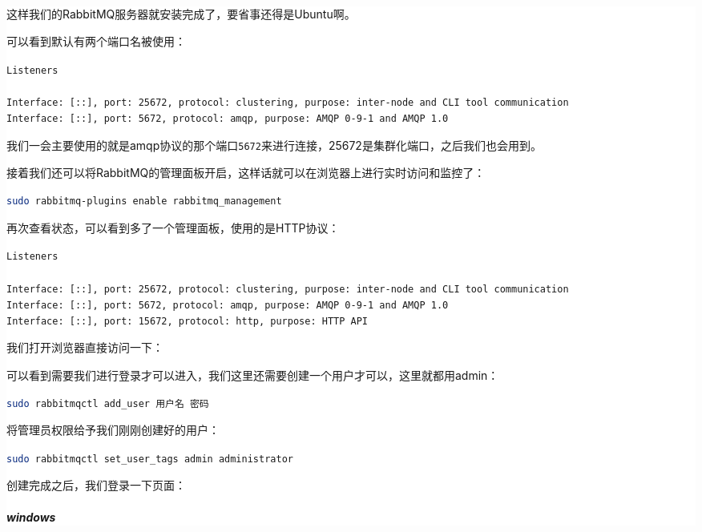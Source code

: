 这样我们的RabbitMQ服务器就安装完成了，要省事还得是Ubuntu啊。

可以看到默认有两个端口名被使用：

```
Listeners

Interface: [::], port: 25672, protocol: clustering, purpose: inter-node and CLI tool communication
Interface: [::], port: 5672, protocol: amqp, purpose: AMQP 0-9-1 and AMQP 1.0
```

我们一会主要使用的就是amqp协议的那个端口`5672`来进行连接，25672是集群化端口，之后我们也会用到。

接着我们还可以将RabbitMQ的管理面板开启，这样话就可以在浏览器上进行实时访问和监控了：

```sh
sudo rabbitmq-plugins enable rabbitmq_management
```

再次查看状态，可以看到多了一个管理面板，使用的是HTTP协议：

```
Listeners

Interface: [::], port: 25672, protocol: clustering, purpose: inter-node and CLI tool communication
Interface: [::], port: 5672, protocol: amqp, purpose: AMQP 0-9-1 and AMQP 1.0
Interface: [::], port: 15672, protocol: http, purpose: HTTP API
```

我们打开浏览器直接访问一下：





可以看到需要我们进行登录才可以进入，我们这里还需要创建一个用户才可以，这里就都用admin：

```sh
sudo rabbitmqctl add_user 用户名 密码
```

将管理员权限给予我们刚刚创建好的用户：

```sh
sudo rabbitmqctl set_user_tags admin administrator
```

创建完成之后，我们登录一下页面：





##### windows


